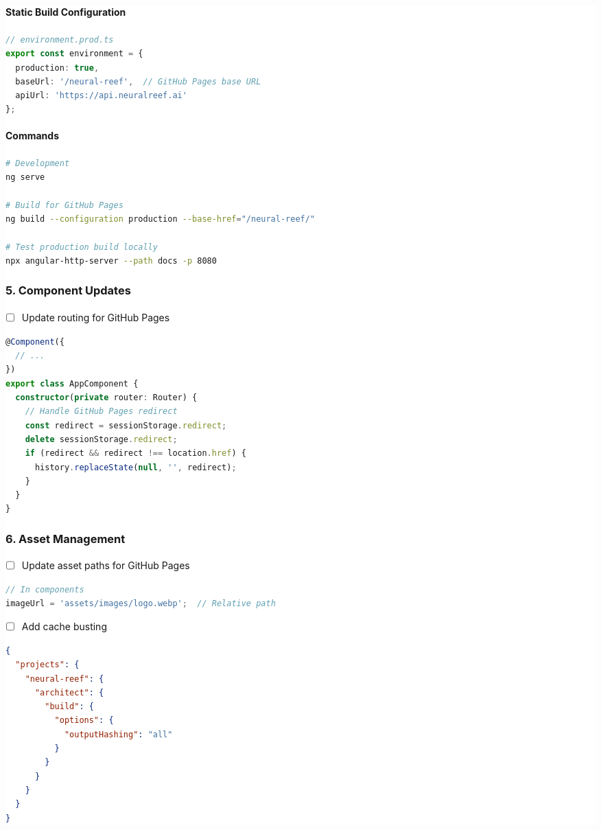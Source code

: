 #### Static Build Configuration
```typescript
// environment.prod.ts
export const environment = {
  production: true,
  baseUrl: '/neural-reef',  // GitHub Pages base URL
  apiUrl: 'https://api.neuralreef.ai'
};
```

#### Commands
```bash
# Development
ng serve

# Build for GitHub Pages
ng build --configuration production --base-href="/neural-reef/"

# Test production build locally
npx angular-http-server --path docs -p 8080
```

### 5. Component Updates
- [ ] Update routing for GitHub Pages
```typescript
@Component({
  // ...
})
export class AppComponent {
  constructor(private router: Router) {
    // Handle GitHub Pages redirect
    const redirect = sessionStorage.redirect;
    delete sessionStorage.redirect;
    if (redirect && redirect !== location.href) {
      history.replaceState(null, '', redirect);
    }
  }
}
```

### 6. Asset Management
- [ ] Update asset paths for GitHub Pages
```typescript
// In components
imageUrl = 'assets/images/logo.webp';  // Relative path
```

- [ ] Add cache busting
```json
{
  "projects": {
    "neural-reef": {
      "architect": {
        "build": {
          "options": {
            "outputHashing": "all"
          }
        }
      }
    }
  }
}
```
